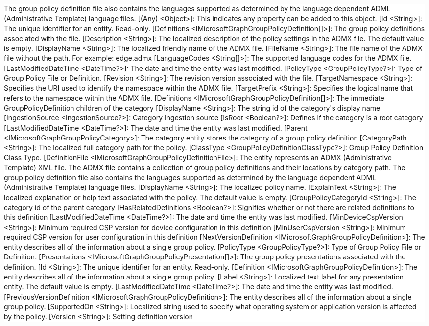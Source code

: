 The group policy definition file also contains the languages supported as determined by the language dependent ADML (Administrative Template) language files.
      \[(Any) \<Object\>\]: This indicates any property can be added to this object.
      \[Id \<String\>\]: The unique identifier for an entity.
Read-only.
      \[Definitions \<IMicrosoftGraphGroupPolicyDefinition\[\]\>\]: The group policy definitions associated with the file.
      \[Description \<String\>\]: The localized description of the policy settings in the ADMX file.
The default value is empty.
      \[DisplayName \<String\>\]: The localized friendly name of the ADMX file.
      \[FileName \<String\>\]: The file name of the ADMX file without the path.
For example: edge.admx
      \[LanguageCodes \<String\[\]\>\]: The supported language codes for the ADMX file.
      \[LastModifiedDateTime \<DateTime?\>\]: The date and time the entity was last modified.
      \[PolicyType \<GroupPolicyType?\>\]: Type of Group Policy File or Definition.
      \[Revision \<String\>\]: The revision version associated with the file.
      \[TargetNamespace \<String\>\]: Specifies the URI used to identify the namespace within the ADMX file.
      \[TargetPrefix \<String\>\]: Specifies the logical name that refers to the namespace within the ADMX file.
    \[Definitions \<IMicrosoftGraphGroupPolicyDefinition\[\]\>\]: The immediate GroupPolicyDefinition children of the category
    \[DisplayName \<String\>\]: The string id of the category's display name
    \[IngestionSource \<IngestionSource?\>\]: Category Ingestion source
    \[IsRoot \<Boolean?\>\]: Defines if the category is a root category
    \[LastModifiedDateTime \<DateTime?\>\]: The date and time the entity was last modified.
    \[Parent \<IMicrosoftGraphGroupPolicyCategory\>\]: The category entity stores the category of a group policy definition
  \[CategoryPath \<String\>\]: The localized full category path for the policy.
  \[ClassType \<GroupPolicyDefinitionClassType?\>\]: Group Policy Definition Class Type.
  \[DefinitionFile \<IMicrosoftGraphGroupPolicyDefinitionFile\>\]: The entity represents an ADMX (Administrative Template) XML file.
The ADMX file contains a collection of group policy definitions and their locations by category path.
The group policy definition file also contains the languages supported as determined by the language dependent ADML (Administrative Template) language files.
  \[DisplayName \<String\>\]: The localized policy name.
  \[ExplainText \<String\>\]: The localized explanation or help text associated with the policy.
The default value is empty.
  \[GroupPolicyCategoryId \<String\>\]: The category id of the parent category
  \[HasRelatedDefinitions \<Boolean?\>\]: Signifies whether or not there are related definitions to this definition
  \[LastModifiedDateTime \<DateTime?\>\]: The date and time the entity was last modified.
  \[MinDeviceCspVersion \<String\>\]: Minimum required CSP version for device configuration in this definition
  \[MinUserCspVersion \<String\>\]: Minimum required CSP version for user configuration in this definition
  \[NextVersionDefinition \<IMicrosoftGraphGroupPolicyDefinition\>\]: The entity describes all of the information about a single group policy.
  \[PolicyType \<GroupPolicyType?\>\]: Type of Group Policy File or Definition.
  \[Presentations \<IMicrosoftGraphGroupPolicyPresentation\[\]\>\]: The group policy presentations associated with the definition.
    \[Id \<String\>\]: The unique identifier for an entity.
Read-only.
    \[Definition \<IMicrosoftGraphGroupPolicyDefinition\>\]: The entity describes all of the information about a single group policy.
    \[Label \<String\>\]: Localized text label for any presentation entity.
The default value is empty.
    \[LastModifiedDateTime \<DateTime?\>\]: The date and time the entity was last modified.
  \[PreviousVersionDefinition \<IMicrosoftGraphGroupPolicyDefinition\>\]: The entity describes all of the information about a single group policy.
  \[SupportedOn \<String\>\]: Localized string used to specify what operating system or application version is affected by the policy.
  \[Version \<String\>\]: Setting definition version